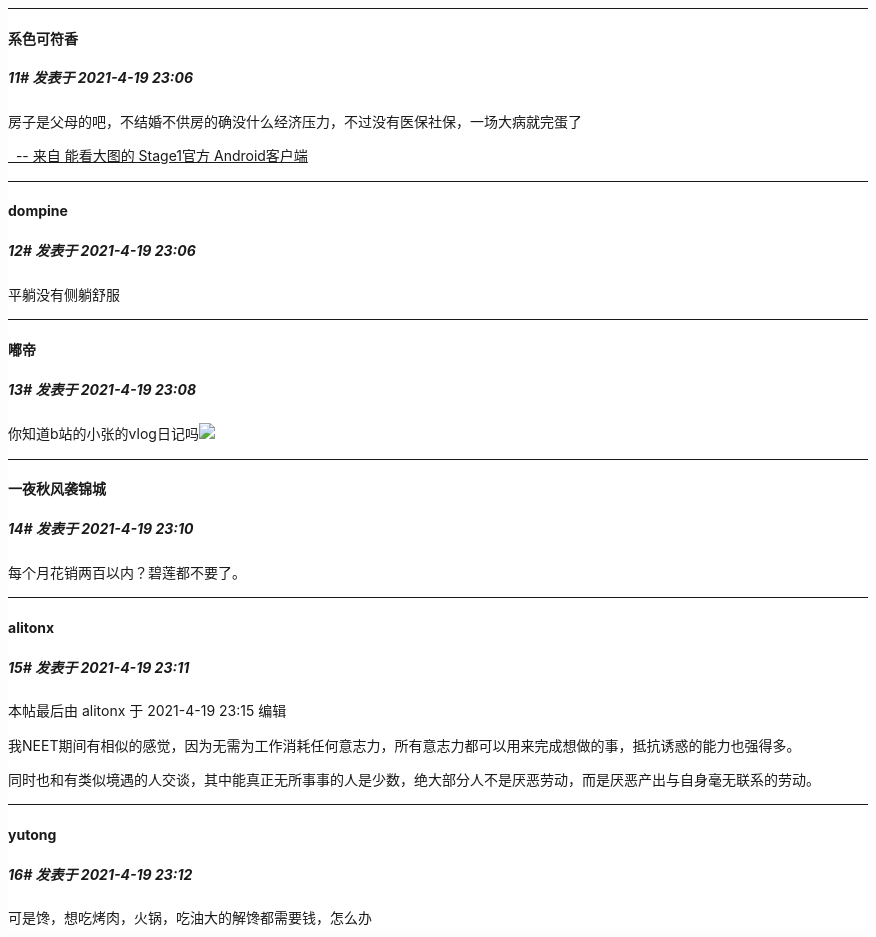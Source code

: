 
-----

####  系色可符香  
##### 11#       发表于 2021-4-19 23:06


房子是父母的吧，不结婚不供房的确没什么经济压力，不过没有医保社保，一场大病就完蛋了

[  -- 来自 能看大图的 Stage1官方 Android客户端](https://www.coolapk.com/apk/140634)


-----

####  dompine  
##### 12#       发表于 2021-4-19 23:06


平躺没有侧躺舒服


-----

####  嘟帝  
##### 13#       发表于 2021-4-19 23:08


你知道b站的小张的vlog日记吗<img src="https://static.saraba1st.com/image/smiley/face2017/053.png" referrerpolicy="no-referrer">


-----

####  一夜秋风袭锦城  
##### 14#       发表于 2021-4-19 23:10


每个月花销两百以内？碧莲都不要了。


-----

####  alitonx  
##### 15#       发表于 2021-4-19 23:11


 本帖最后由 alitonx 于 2021-4-19 23:15 编辑 

我NEET期间有相似的感觉，因为无需为工作消耗任何意志力，所有意志力都可以用来完成想做的事，抵抗诱惑的能力也强得多。

同时也和有类似境遇的人交谈，其中能真正无所事事的人是少数，绝大部分人不是厌恶劳动，而是厌恶产出与自身毫无联系的劳动。


-----

####  yutong  
##### 16#       发表于 2021-4-19 23:12


可是馋，想吃烤肉，火锅，吃油大的解馋都需要钱，怎么办
